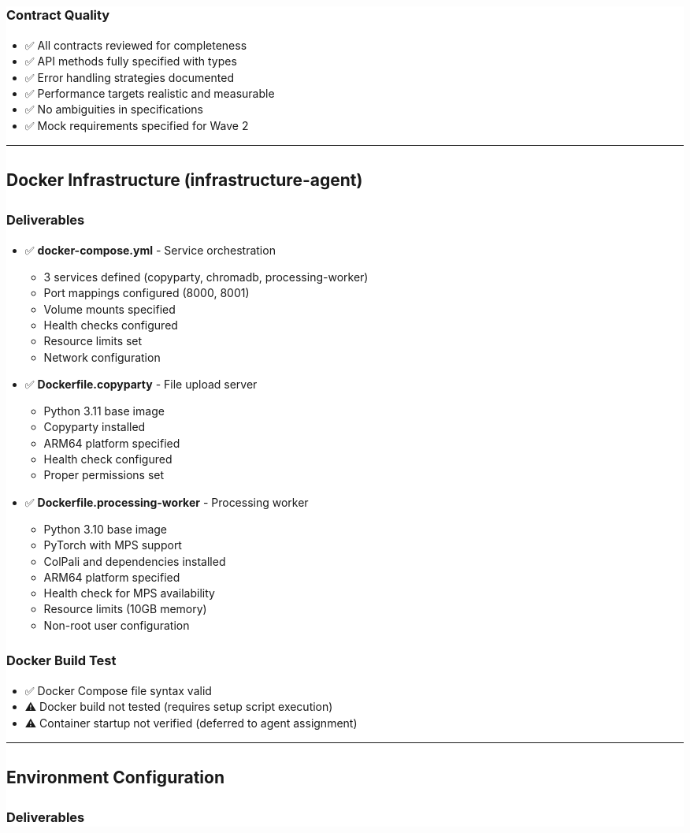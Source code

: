 ### Contract Quality

- ✅ All contracts reviewed for completeness
- ✅ API methods fully specified with types
- ✅ Error handling strategies documented
- ✅ Performance targets realistic and measurable
- ✅ No ambiguities in specifications
- ✅ Mock requirements specified for Wave 2

---

## Docker Infrastructure (infrastructure-agent)

### Deliverables

- ✅ **docker-compose.yml** - Service orchestration
  - 3 services defined (copyparty, chromadb, processing-worker)
  - Port mappings configured (8000, 8001)
  - Volume mounts specified
  - Health checks configured
  - Resource limits set
  - Network configuration

- ✅ **Dockerfile.copyparty** - File upload server
  - Python 3.11 base image
  - Copyparty installed
  - ARM64 platform specified
  - Health check configured
  - Proper permissions set

- ✅ **Dockerfile.processing-worker** - Processing worker
  - Python 3.10 base image
  - PyTorch with MPS support
  - ColPali and dependencies installed
  - ARM64 platform specified
  - Health check for MPS availability
  - Resource limits (10GB memory)
  - Non-root user configuration

### Docker Build Test

- ✅ Docker Compose file syntax valid
- ⚠️ Docker build not tested (requires setup script execution)
- ⚠️ Container startup not verified (deferred to agent assignment)

---

## Environment Configuration

### Deliverables
